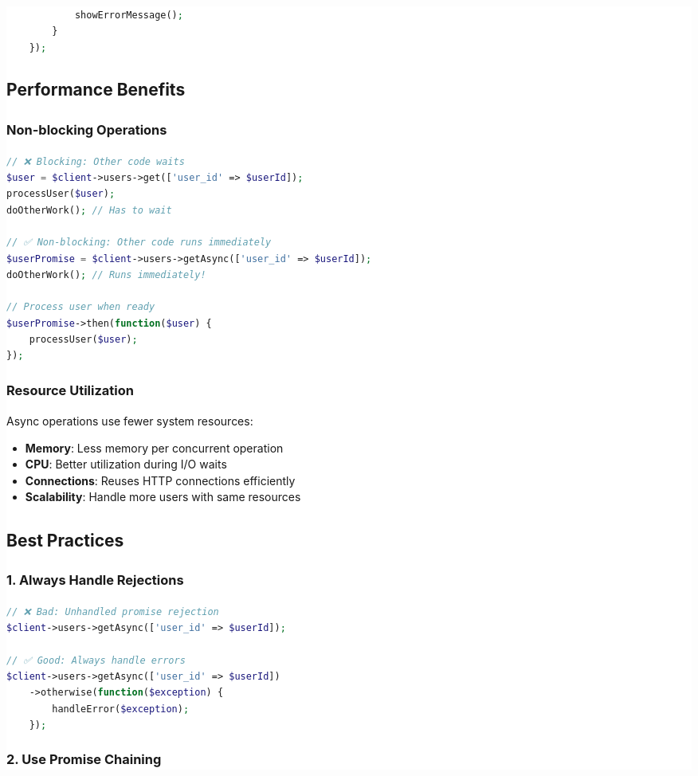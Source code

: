 ```php
            showErrorMessage();
        }
    });
```

## Performance Benefits

### Non-blocking Operations

```php
// ❌ Blocking: Other code waits
$user = $client->users->get(['user_id' => $userId]);
processUser($user);
doOtherWork(); // Has to wait

// ✅ Non-blocking: Other code runs immediately
$userPromise = $client->users->getAsync(['user_id' => $userId]);
doOtherWork(); // Runs immediately!

// Process user when ready
$userPromise->then(function($user) {
    processUser($user);
});
```

### Resource Utilization

Async operations use fewer system resources:

- **Memory**: Less memory per concurrent operation
- **CPU**: Better utilization during I/O waits
- **Connections**: Reuses HTTP connections efficiently
- **Scalability**: Handle more users with same resources

## Best Practices

### 1. Always Handle Rejections

```php
// ❌ Bad: Unhandled promise rejection
$client->users->getAsync(['user_id' => $userId]);

// ✅ Good: Always handle errors
$client->users->getAsync(['user_id' => $userId])
    ->otherwise(function($exception) {
        handleError($exception);
    });
```

### 2. Use Promise Chaining
